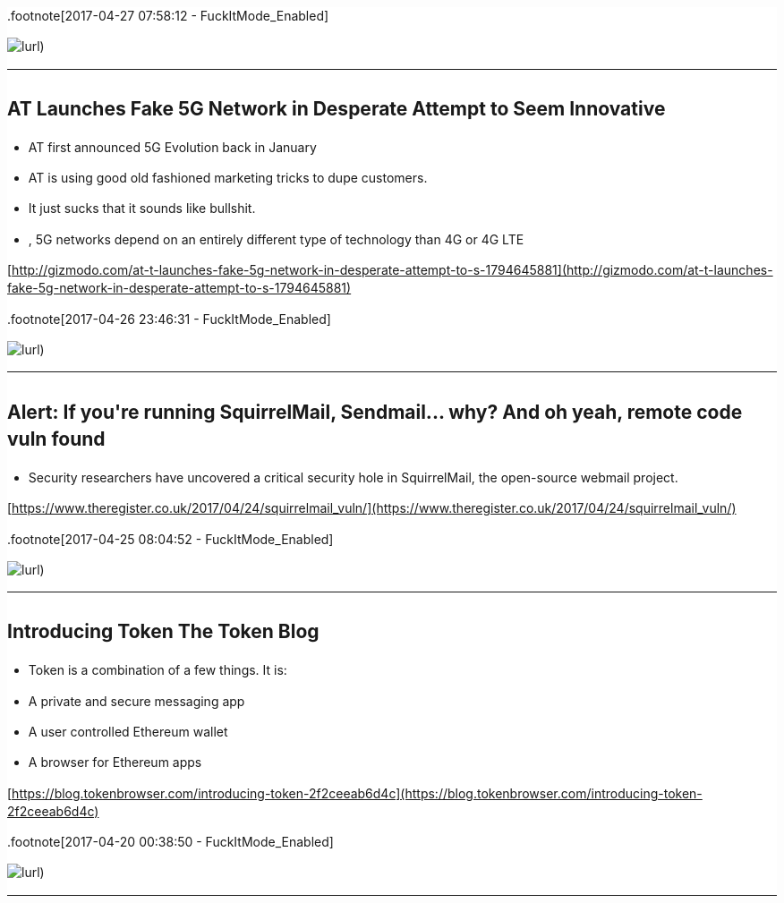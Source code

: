 .footnote[2017-04-27 07:58:12 - FuckItMode_Enabled]

![lurl](https://media0.giphy.com/media/f434OkAGaJBqE/giphy.gif))

---

## AT Launches Fake 5G Network in Desperate Attempt to Seem Innovative

- AT first announced 5G Evolution back in January

- AT is using good old fashioned marketing tricks to dupe customers.

- It just sucks that it sounds like bullshit.

- , 5G networks depend on an entirely different type of technology than 4G or 4G LTE

[http://gizmodo.com/at-t-launches-fake-5g-network-in-desperate-attempt-to-s-1794645881](http://gizmodo.com/at-t-launches-fake-5g-network-in-desperate-attempt-to-s-1794645881)

.footnote[2017-04-26 23:46:31 - FuckItMode_Enabled]

![lurl](https://media3.giphy.com/media/aJmEl1palvtny/giphy.gif))

---

## Alert: If you're running SquirrelMail, Sendmail... why? And oh yeah, remote code vuln found

- Security researchers have uncovered a critical security hole in SquirrelMail, the open-source webmail project.

[https://www.theregister.co.uk/2017/04/24/squirrelmail_vuln/](https://www.theregister.co.uk/2017/04/24/squirrelmail_vuln/)

.footnote[2017-04-25 08:04:52 - FuckItMode_Enabled]

![lurl](https://media1.giphy.com/media/wHm63F7wKWINy/giphy.gif))

---

## Introducing Token  The Token Blog

- Token is a combination of a few things. It is:

- A private and secure messaging app

- A user controlled Ethereum wallet

- A browser for Ethereum apps

[https://blog.tokenbrowser.com/introducing-token-2f2ceeab6d4c](https://blog.tokenbrowser.com/introducing-token-2f2ceeab6d4c)

.footnote[2017-04-20 00:38:50 - FuckItMode_Enabled]

![lurl](https://media1.giphy.com/media/3o6ZtedbrA72OjYX8k/giphy.gif))

---